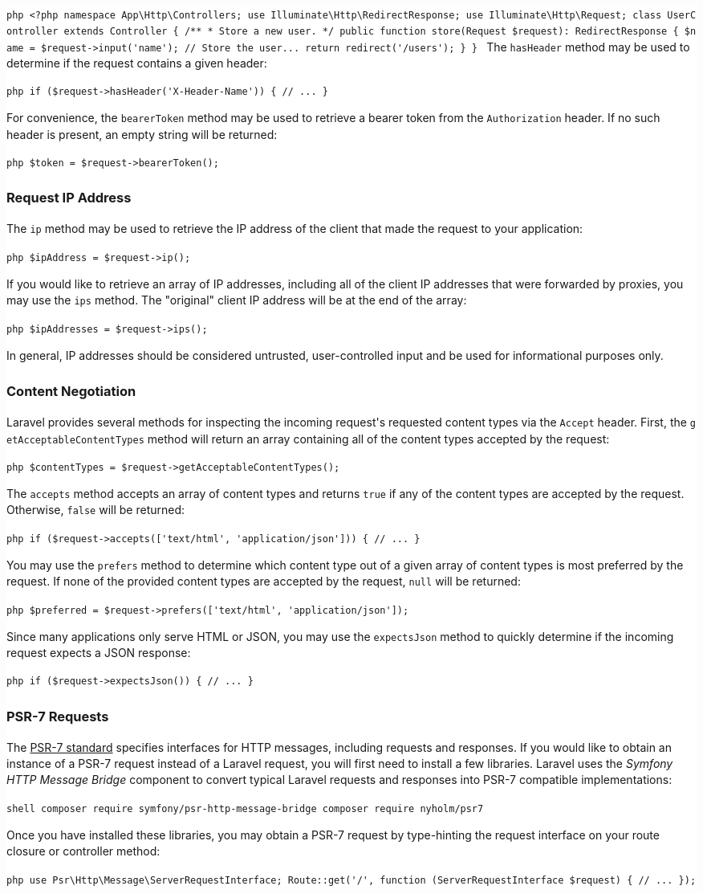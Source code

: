 ```php <?php namespace App\Http\Controllers; use Illuminate\Http\RedirectResponse; use Illuminate\Http\Request; class UserController extends Controller { /** * Store a new user. */ public function store(Request $request): RedirectResponse { $name = $request->input('name'); // Store the user... return redirect('/users'); } } ``` 
The `hasHeader` method may be used to determine if the request contains a given header:

```php if ($request->hasHeader('X-Header-Name')) { // ... } ``` 

For convenience, the `bearerToken` method may be used to retrieve a bearer token from the `Authorization` header. If no such header is present, an empty string will be returned:

```php $token = $request->bearerToken(); ``` 

### Request IP Address

The `ip` method may be used to retrieve the IP address of the client that made the request to your application:

```php $ipAddress = $request->ip(); ``` 

If you would like to retrieve an array of IP addresses, including all of the client IP addresses that were forwarded by proxies, you may use the `ips` method. The "original" client IP address will be at the end of the array:

```php $ipAddresses = $request->ips(); ``` 

In general, IP addresses should be considered untrusted, user-controlled input and be used for informational purposes only.

### Content Negotiation

Laravel provides several methods for inspecting the incoming request's requested content types via the `Accept` header. First, the `getAcceptableContentTypes` method will return an array containing all of the content types accepted by the request:

```php $contentTypes = $request->getAcceptableContentTypes(); ``` 

The `accepts` method accepts an array of content types and returns `true` if any of the content types are accepted by the request. Otherwise, `false` will be returned:

```php if ($request->accepts(['text/html', 'application/json'])) { // ... } ``` 

You may use the `prefers` method to determine which content type out of a given array of content types is most preferred by the request. If none of the provided content types are accepted by the request, `null` will be returned:

```php $preferred = $request->prefers(['text/html', 'application/json']); ``` 

Since many applications only serve HTML or JSON, you may use the `expectsJson` method to quickly determine if the incoming request expects a JSON response:

```php if ($request->expectsJson()) { // ... } ``` 

### PSR-7 Requests

The [PSR-7 standard](https://www.php-fig.org/psr/psr-7/) specifies interfaces for HTTP messages, including requests and responses. If you would like to obtain an instance of a PSR-7 request instead of a Laravel request, you will first need to install a few libraries. Laravel uses the _Symfony HTTP Message Bridge_ component to convert typical Laravel requests and responses into PSR-7 compatible implementations:

```shell composer require symfony/psr-http-message-bridge composer require nyholm/psr7 ``` 

Once you have installed these libraries, you may obtain a PSR-7 request by type-hinting the request interface on your route closure or controller method:

```php use Psr\Http\Message\ServerRequestInterface; Route::get('/', function (ServerRequestInterface $request) { // ... }); ``` 

```